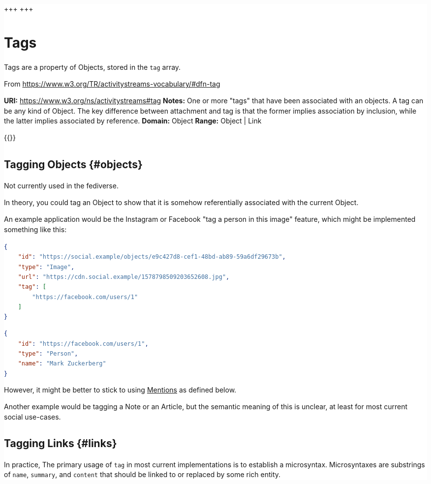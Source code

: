 +++
+++

# Tags

Tags are a property of Objects, stored in the `tag` array.

From <https://www.w3.org/TR/activitystreams-vocabulary/#dfn-tag>

**URI:** https://www.w3.org/ns/activitystreams#tag
**Notes:** One or more "tags" that have been associated with an objects. A tag can be any kind of Object. The key difference between attachment and tag is that the former implies association by inclusion, while the latter implies associated by reference.
**Domain:** Object
**Range:** Object | Link

{{<toc>}}

## Tagging Objects {#objects}

<p class="callout info">Not currently used in the fediverse.</p>

In theory, you could tag an Object to show that it is somehow referentially associated with the current Object.

An example application would be the Instagram or Facebook "tag a person in this image" feature, which might be implemented something like this:

```json
{
	"id": "https://social.example/objects/e9c427d8-cef1-48bd-ab89-59a6df29673b",
	"type": "Image",
	"url": "https://cdn.social.example/1578798509203652608.jpg",
	"tag": [
		"https://facebook.com/users/1"
	]
}
```

```json
{
	"id": "https://facebook.com/users/1",
	"type": "Person",
	"name": "Mark Zuckerberg"
}
```

However, it might be better to stick to using [Mentions](#mention) as defined below.

Another example would be tagging a Note or an Article, but the semantic meaning of this is unclear, at least for most current social use-cases.

## Tagging Links {#links}

In practice, The primary usage of `tag` in most current implementations is to establish a microsyntax. Microsyntaxes are substrings of `name`, `summary`, and `content` that should be linked to or replaced by some rich entity.
